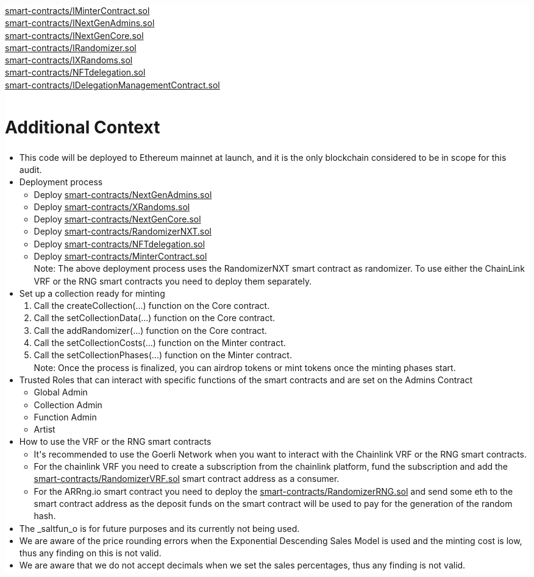 [smart-contracts/IMinterContract.sol](https://github.com/code-423n4/2023-10-nextgen/blob/main/smart-contracts/IMinterContract.sol)\
[smart-contracts/INextGenAdmins.sol](https://github.com/code-423n4/2023-10-nextgen/blob/main/smart-contracts/INextGenAdmins.sol)\
[smart-contracts/INextGenCore.sol](https://github.com/code-423n4/2023-10-nextgen/blob/main/smart-contracts/INextGenCore.sol)\
[smart-contracts/IRandomizer.sol](https://github.com/code-423n4/2023-10-nextgen/blob/main/smart-contracts/IRandomizer.sol)\
[smart-contracts/IXRandoms.sol](https://github.com/code-423n4/2023-10-nextgen/blob/main/smart-contracts/IXRandoms.sol)\
[smart-contracts/NFTdelegation.sol](https://github.com/code-423n4/2023-10-nextgen/blob/main/smart-contracts/NFTdelegation.sol)\
[smart-contracts/IDelegationManagementContract.sol](https://github.com/code-423n4/2023-10-nextgen/blob/main/smart-contracts/IDelegationManagementContract.sol)

# Additional Context

- This code will be deployed to Ethereum mainnet at launch, and it is the only blockchain considered to be in scope for this audit.
- Deployment process
  - Deploy [smart-contracts/NextGenAdmins.sol](https://github.com/code-423n4/2023-10-nextgen/blob/main/smart-contracts/NextGenAdmins.sol) 
  - Deploy [smart-contracts/XRandoms.sol](https://github.com/code-423n4/2023-10-nextgen/blob/main/smart-contracts/XRandoms.sol)
  - Deploy [smart-contracts/NextGenCore.sol](https://github.com/code-423n4/2023-10-nextgen/blob/main/smart-contracts/NextGenCore.sol)
  - Deploy [smart-contracts/RandomizerNXT.sol](https://github.com/code-423n4/2023-10-nextgen/blob/main/smart-contracts/RandomizerNXT.sol)
  - Deploy [smart-contracts/NFTdelegation.sol](https://github.com/code-423n4/2023-10-nextgen/blob/main/smart-contracts/NFTdelegation.sol)
  - Deploy [smart-contracts/MinterContract.sol](https://github.com/code-423n4/2023-10-nextgen/blob/main/smart-contracts/MinterContract.sol)\
Note: The above deployment process uses the RandomizerNXT smart contract as randomizer. To use either the ChainLink VRF or the RNG smart contracts you need to deploy them separately.
- Set up a collection ready for minting
  1. Call the createCollection(...) function on the Core contract.
  2. Call the setCollectionData(...) function on the Core contract.
  3. Call the addRandomizer(...) function on the Core contract.
  4. Call the setCollectionCosts(...) function on the Minter contract.
  5. Call the setCollectionPhases(...) function on the Minter contract.\
Note: Once the process is finalized, you can airdrop tokens or mint tokens once the minting phases start.
- Trusted Roles that can interact with specific functions of the smart contracts and are set on the Admins Contract
  - Global Admin
  - Collection Admin
  - Function Admin
  - Artist
- How to use the VRF or the RNG smart contracts
  - It's recommended to use the Goerli Network when you want to interact with the Chainlink VRF or the RNG smart contracts.
  - For the chainlink VRF you need to create a subscription from the chainlink platform, fund the subscription and add the [smart-contracts/RandomizerVRF.sol](https://github.com/code-423n4/2023-10-nextgen/blob/main/smart-contracts/RandomizerVRF.sol) smart contract address as a consumer.
  - For the ARRng.io smart contract you need to deploy the [smart-contracts/RandomizerRNG.sol](https://github.com/code-423n4/2023-10-nextgen/blob/main/smart-contracts/RandomizerRNG.sol) and send some eth to the smart contract address as the deposit funds on the smart contract will be used to pay for the generation of the random hash.
- The _saltfun_o is for future purposes and its currently not being used.
- We are aware of the price rounding errors when the Exponential Descending Sales Model is used and the minting cost is low, thus any finding on this is not valid.
- We are aware that we do not accept decimals when we set the sales percentages, thus any finding is not valid.
